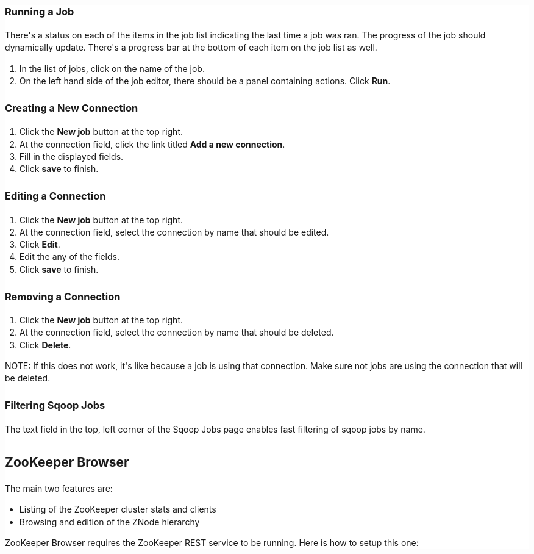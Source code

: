 
### Running a Job

There's a status on each of the items in the job list indicating
the last time a job was ran. The progress of the job should dynamically
update. There's a progress bar at the bottom of each item on the job list
as well.

1. In the list of jobs, click on the name of the job.
2. On the left hand side of the job editor, there should be a panel containing actions.
   Click **Run**.

### Creating a New Connection

1. Click the **New job** button at the top right.
2. At the connection field, click the link titled **Add a new connection**.
3. Fill in the displayed fields.
4. Click **save** to finish.

### Editing a Connection

1. Click the **New job** button at the top right.
2. At the connection field, select the connection by name that should be edited.
3. Click **Edit**.
4. Edit the any of the fields.
5. Click **save** to finish.

### Removing a Connection

1. Click the **New job** button at the top right.
2. At the connection field, select the connection by name that should be deleted.
3. Click **Delete**.

NOTE: If this does not work, it's like because a job is using that connection.
      Make sure not jobs are using the connection that will be deleted.

### Filtering Sqoop Jobs

The text field in the top, left corner of the Sqoop Jobs page enables fast filtering
of sqoop jobs by name.


## ZooKeeper Browser


The main two features are:

- Listing of the ZooKeeper cluster stats and clients
- Browsing and edition of the ZNode hierarchy


ZooKeeper Browser requires the [ZooKeeper
REST](https://github.com/apache/zookeeper/tree/trunk/src/contrib/rest)
service to be running. Here is how to setup this one:
